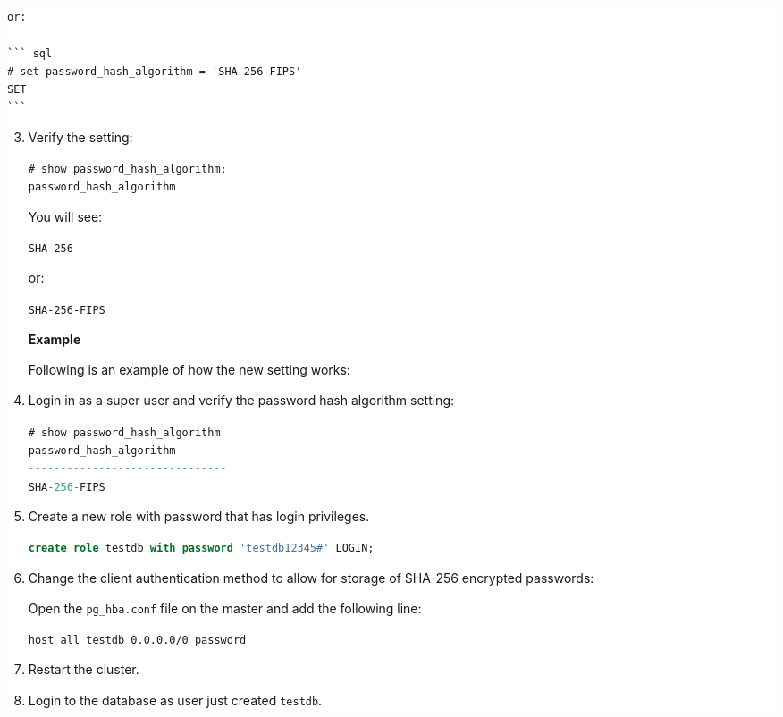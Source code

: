     or:

    ``` sql
    # set password_hash_algorithm = 'SHA-256-FIPS'
    SET
    ```

3.  Verify the setting:

    ``` sql
    # show password_hash_algorithm;
    password_hash_algorithm
    ```

    You will see:

    ```
    SHA-256
    ```

    or:

    ```
    SHA-256-FIPS
    ```

    **Example**

    Following is an example of how the new setting works:

4.  Login in as a super user and verify the password hash algorithm setting:

    ``` sql
    # show password_hash_algorithm
    password_hash_algorithm
    -------------------------------
    SHA-256-FIPS
    ```

5.  Create a new role with password that has login privileges.

    ``` sql
    create role testdb with password 'testdb12345#' LOGIN;
    ```

6.  Change the client authentication method to allow for storage of SHA-256 encrypted passwords:

    Open the `pg_hba.conf` file on the master and add the following line:

    ```
    host all testdb 0.0.0.0/0 password
    ```

7.  Restart the cluster.
8.  Login to the database as user just created `testdb`.
